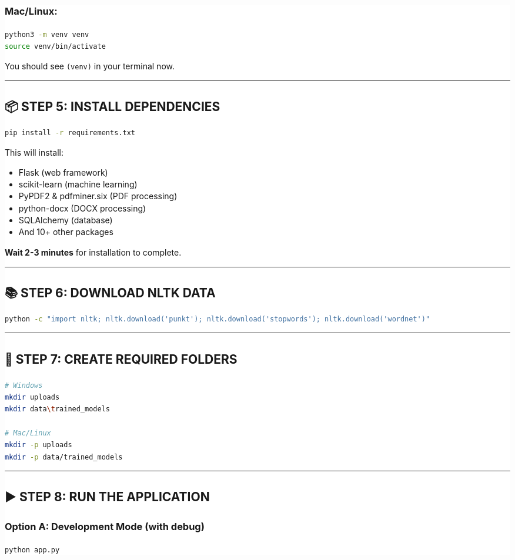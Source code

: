 ### Mac/Linux:
```bash
python3 -m venv venv
source venv/bin/activate
```

You should see `(venv)` in your terminal now.

---

## 📦 STEP 5: INSTALL DEPENDENCIES

```bash
pip install -r requirements.txt
```

This will install:
- Flask (web framework)
- scikit-learn (machine learning)
- PyPDF2 & pdfminer.six (PDF processing)
- python-docx (DOCX processing)
- SQLAlchemy (database)
- And 10+ other packages

**Wait 2-3 minutes** for installation to complete.

---

## 📚 STEP 6: DOWNLOAD NLTK DATA

```bash
python -c "import nltk; nltk.download('punkt'); nltk.download('stopwords'); nltk.download('wordnet')"
```

---

## 📁 STEP 7: CREATE REQUIRED FOLDERS

```bash
# Windows
mkdir uploads
mkdir data\trained_models

# Mac/Linux
mkdir -p uploads
mkdir -p data/trained_models
```

---

## ▶️ STEP 8: RUN THE APPLICATION

### Option A: Development Mode (with debug)
```bash
python app.py
```
